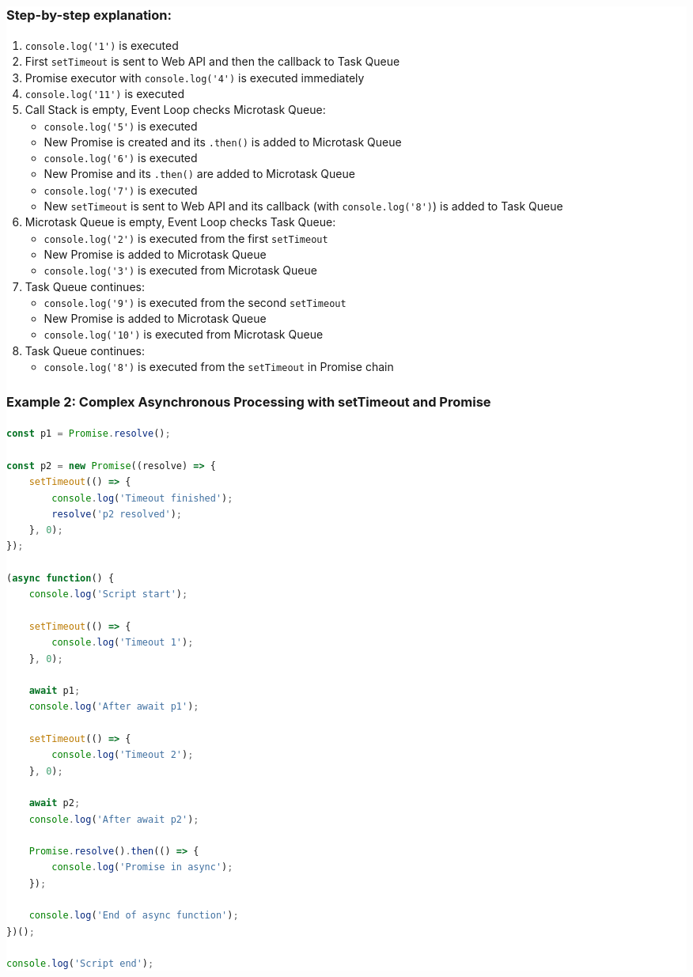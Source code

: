 ### Step-by-step explanation:

1. `console.log('1')` is executed
2. First `setTimeout` is sent to Web API and then the callback to Task Queue
3. Promise executor with `console.log('4')` is executed immediately
4. `console.log('11')` is executed
5. Call Stack is empty, Event Loop checks Microtask Queue:
   - `console.log('5')` is executed
   - New Promise is created and its `.then()` is added to Microtask Queue
   - `console.log('6')` is executed
   - New Promise and its `.then()` are added to Microtask Queue
   - `console.log('7')` is executed
   - New `setTimeout` is sent to Web API and its callback (with `console.log('8')`) is added to Task Queue
6. Microtask Queue is empty, Event Loop checks Task Queue:
   - `console.log('2')` is executed from the first `setTimeout`
   - New Promise is added to Microtask Queue
   - `console.log('3')` is executed from Microtask Queue
7. Task Queue continues:
   - `console.log('9')` is executed from the second `setTimeout`
   - New Promise is added to Microtask Queue
   - `console.log('10')` is executed from Microtask Queue
8. Task Queue continues:
   - `console.log('8')` is executed from the `setTimeout` in Promise chain

### Example 2: Complex Asynchronous Processing with setTimeout and Promise

```javascript
const p1 = Promise.resolve();

const p2 = new Promise((resolve) => {
    setTimeout(() => {
        console.log('Timeout finished');
        resolve('p2 resolved');
    }, 0);
});

(async function() {
    console.log('Script start');
    
    setTimeout(() => {
        console.log('Timeout 1');
    }, 0);
    
    await p1;
    console.log('After await p1');
    
    setTimeout(() => {
        console.log('Timeout 2');
    }, 0);
    
    await p2;
    console.log('After await p2');
    
    Promise.resolve().then(() => {
        console.log('Promise in async');
    });
    
    console.log('End of async function');
})();

console.log('Script end');
```